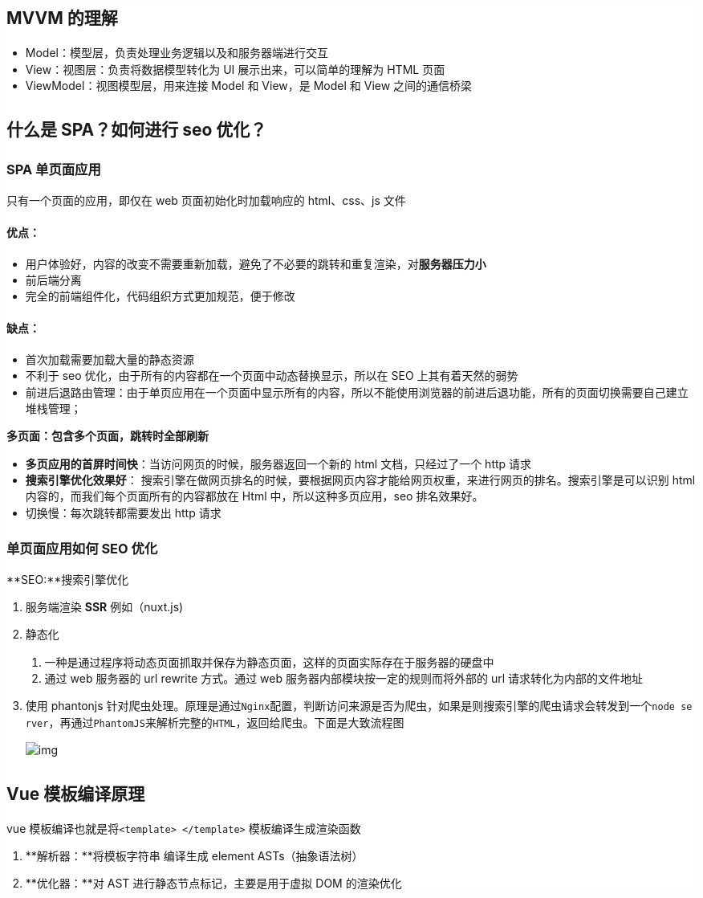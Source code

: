 ## MVVM 的理解

-   Model：模型层，负责处理业务逻辑以及和服务器端进行交互
-   View：视图层：负责将数据模型转化为 UI 展示出来，可以简单的理解为 HTML 页面
-   ViewModel：视图模型层，用来连接 Model 和 View，是 Model 和 View 之间的通信桥梁

## 什么是 SPA？如何进行 seo 优化？

### SPA 单页面应用

只有一个页面的应用，即仅在 web 页面初始化时加载响应的 html、css、js 文件

#### 优点：

-   用户体验好，内容的改变不需要重新加载，避免了不必要的跳转和重复渲染，对**服务器压力小**
-   前后端分离
-   完全的前端组件化，代码组织方式更加规范，便于修改

#### 缺点：

-   首次加载需要加载大量的静态资源
-   不利于 seo 优化，由于所有的内容都在一个页面中动态替换显示，所以在 SEO 上其有着天然的弱势
-   前进后退路由管理：由于单页应用在一个页面中显示所有的内容，所以不能使用浏览器的前进后退功能，所有的页面切换需要自己建立堆栈管理；

**多页面：包含多个页面，跳转时全部刷新**

-   **多页应用的首屏时间快**：当访问网页的时候，服务器返回一个新的 html 文档，只经过了一个 http 请求
-   **搜索引擎优化效果好**： 搜索引擎在做网页排名的时候，要根据网页内容才能给网页权重，来进行网页的排名。搜索引擎是可以识别 html 内容的，而我们每个页面所有的内容都放在 Html 中，所以这种多页应用，seo 排名效果好。
-   切换慢：每次跳转都需要发出 http 请求

### 单页面应用如何 SEO 优化

**SEO:**搜索引擎优化

1. 服务端渲染 **SSR** 例如（nuxt.js)

2. 静态化

    1. 一种是通过程序将动态页面抓取并保存为静态页面，这样的页面实际存在于服务器的硬盘中
    2. 通过 web 服务器的 url rewrite 方式。通过 web 服务器内部模块按一定的规则而将外部的 url 请求转化为内部的文件地址

3. 使用 phantonjs 针对爬虫处理。原理是通过`Nginx`配置，判断访问来源是否为爬虫，如果是则搜索引擎的爬虫请求会转发到一个`node server`，再通过`PhantomJS`来解析完整的`HTML`，返回给爬虫。下面是大致流程图

    ![img](https://static.vue-js.com/25be6630-3ac7-11eb-ab90-d9ae814b240d.png)

## Vue 模板编译原理

vue 模板编译也就是将`<template> </template>` 模板编译生成渲染函数

1. **解析器：**将模板字符串 编译生成 element ASTs（抽象语法树）

2. **优化器：**对 AST 进行静态节点标记，主要是用于虚拟 DOM 的渲染优化
